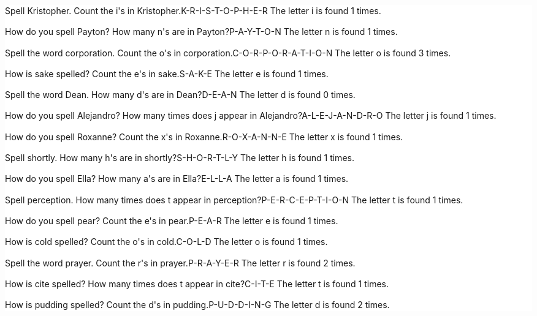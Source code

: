 Spell Kristopher.
Count the i's in Kristopher.<start>K-R-I-S-T-O-P-H-E-R
The letter i is found 1 times.<end>

How do you spell Payton?
How many n's are in Payton?<start>P-A-Y-T-O-N
The letter n is found 1 times.<end>

Spell the word corporation.
Count the o's in corporation.<start>C-O-R-P-O-R-A-T-I-O-N
The letter o is found 3 times.<end>

How is sake spelled?
Count the e's in sake.<start>S-A-K-E
The letter e is found 1 times.<end>

Spell the word Dean.
How many d's are in Dean?<start>D-E-A-N
The letter d is found 0 times.<end>

How do you spell Alejandro?
How many times does j appear in Alejandro?<start>A-L-E-J-A-N-D-R-O
The letter j is found 1 times.<end>

How do you spell Roxanne?
Count the x's in Roxanne.<start>R-O-X-A-N-N-E
The letter x is found 1 times.<end>

Spell shortly.
How many h's are in shortly?<start>S-H-O-R-T-L-Y
The letter h is found 1 times.<end>

How do you spell Ella?
How many a's are in Ella?<start>E-L-L-A
The letter a is found 1 times.<end>

Spell perception.
How many times does t appear in perception?<start>P-E-R-C-E-P-T-I-O-N
The letter t is found 1 times.<end>

How do you spell pear?
Count the e's in pear.<start>P-E-A-R
The letter e is found 1 times.<end>

How is cold spelled?
Count the o's in cold.<start>C-O-L-D
The letter o is found 1 times.<end>

Spell the word prayer.
Count the r's in prayer.<start>P-R-A-Y-E-R
The letter r is found 2 times.<end>

How is cite spelled?
How many times does t appear in cite?<start>C-I-T-E
The letter t is found 1 times.<end>

How is pudding spelled?
Count the d's in pudding.<start>P-U-D-D-I-N-G
The letter d is found 2 times.<end>
